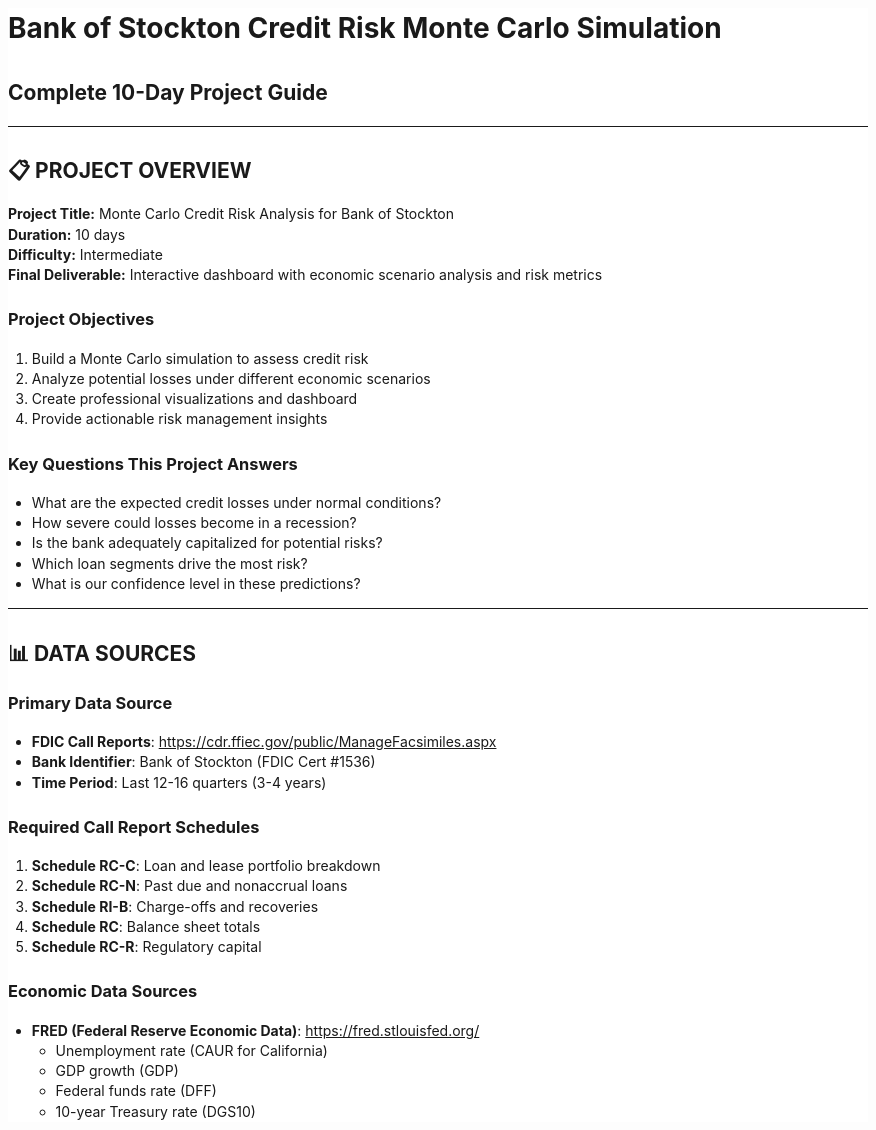 # Bank of Stockton Credit Risk Monte Carlo Simulation
## Complete 10-Day Project Guide

---

## 📋 PROJECT OVERVIEW

**Project Title:** Monte Carlo Credit Risk Analysis for Bank of Stockton  
**Duration:** 10 days  
**Difficulty:** Intermediate  
**Final Deliverable:** Interactive dashboard with economic scenario analysis and risk metrics

### Project Objectives
1. Build a Monte Carlo simulation to assess credit risk
2. Analyze potential losses under different economic scenarios
3. Create professional visualizations and dashboard
4. Provide actionable risk management insights

### Key Questions This Project Answers
- What are the expected credit losses under normal conditions?
- How severe could losses become in a recession?
- Is the bank adequately capitalized for potential risks?
- Which loan segments drive the most risk?
- What is our confidence level in these predictions?

---

## 📊 DATA SOURCES

### Primary Data Source
- **FDIC Call Reports**: https://cdr.ffiec.gov/public/ManageFacsimiles.aspx
- **Bank Identifier**: Bank of Stockton (FDIC Cert #1536)
- **Time Period**: Last 12-16 quarters (3-4 years)

### Required Call Report Schedules
1. **Schedule RC-C**: Loan and lease portfolio breakdown
2. **Schedule RC-N**: Past due and nonaccrual loans
3. **Schedule RI-B**: Charge-offs and recoveries
4. **Schedule RC**: Balance sheet totals
5. **Schedule RC-R**: Regulatory capital

### Economic Data Sources
- **FRED (Federal Reserve Economic Data)**: https://fred.stlouisfed.org/
  - Unemployment rate (CAUR for California)
  - GDP growth (GDP)
  - Federal funds rate (DFF)
  - 10-year Treasury rate (DGS10)
